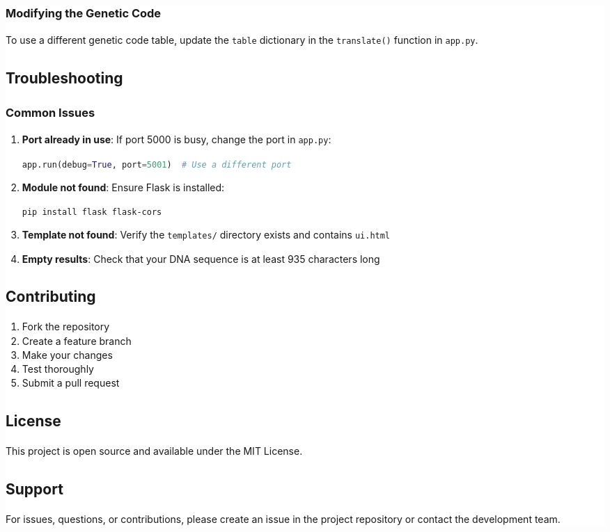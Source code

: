 ### Modifying the Genetic Code

To use a different genetic code table, update the `table` dictionary in the `translate()` function in `app.py`.

## Troubleshooting

### Common Issues

1. **Port already in use**: If port 5000 is busy, change the port in `app.py`:
   ```python
   app.run(debug=True, port=5001)  # Use a different port
   ```

2. **Module not found**: Ensure Flask is installed:
   ```bash
   pip install flask flask-cors
   ```

3. **Template not found**: Verify the `templates/` directory exists and contains `ui.html`

4. **Empty results**: Check that your DNA sequence is at least 935 characters long

## Contributing

1. Fork the repository
2. Create a feature branch
3. Make your changes
4. Test thoroughly
5. Submit a pull request

## License

This project is open source and available under the MIT License.

## Support

For issues, questions, or contributions, please create an issue in the project repository or contact the development team.